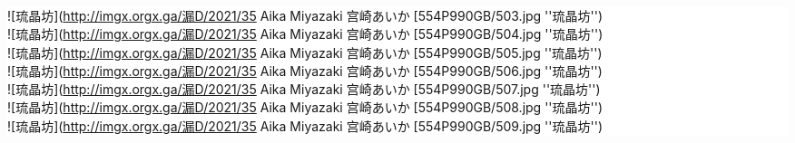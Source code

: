 ![琉晶坊](http://imgx.orgx.ga/漏D/2021/35 Aika Miyazaki 宫崎あいか [554P990GB/503.jpg ''琉晶坊'') <br>
![琉晶坊](http://imgx.orgx.ga/漏D/2021/35 Aika Miyazaki 宫崎あいか [554P990GB/504.jpg ''琉晶坊'') <br>
![琉晶坊](http://imgx.orgx.ga/漏D/2021/35 Aika Miyazaki 宫崎あいか [554P990GB/505.jpg ''琉晶坊'') <br>
![琉晶坊](http://imgx.orgx.ga/漏D/2021/35 Aika Miyazaki 宫崎あいか [554P990GB/506.jpg ''琉晶坊'') <br>
![琉晶坊](http://imgx.orgx.ga/漏D/2021/35 Aika Miyazaki 宫崎あいか [554P990GB/507.jpg ''琉晶坊'') <br>
![琉晶坊](http://imgx.orgx.ga/漏D/2021/35 Aika Miyazaki 宫崎あいか [554P990GB/508.jpg ''琉晶坊'') <br>
![琉晶坊](http://imgx.orgx.ga/漏D/2021/35 Aika Miyazaki 宫崎あいか [554P990GB/509.jpg ''琉晶坊'') <br>
